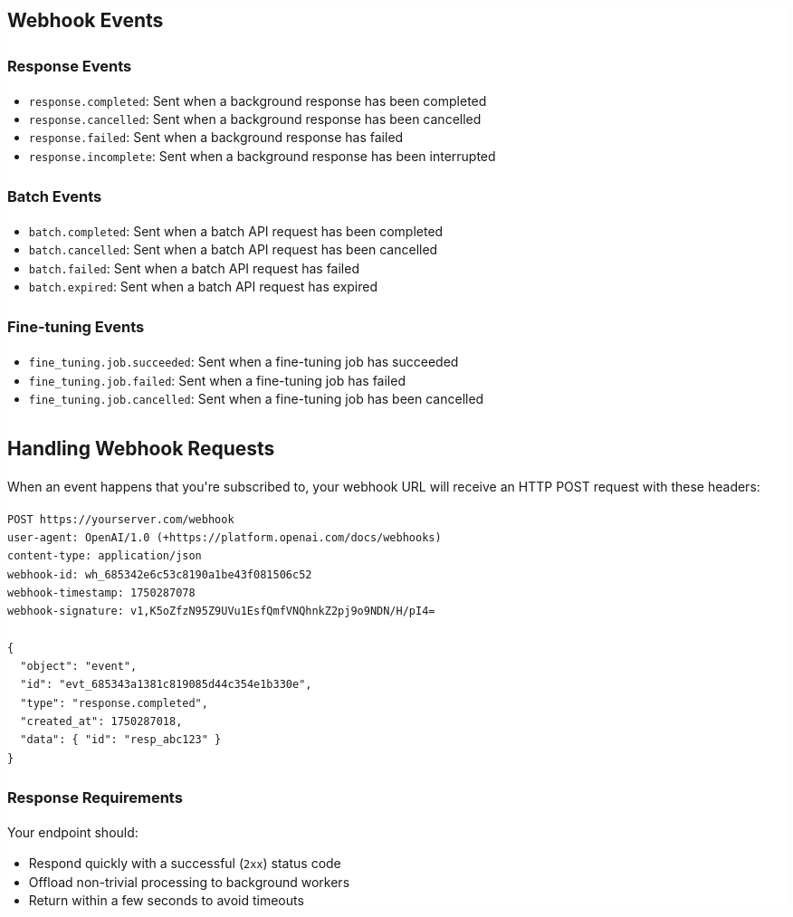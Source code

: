 ## Webhook Events

### Response Events

- `response.completed`: Sent when a background response has been completed
- `response.cancelled`: Sent when a background response has been cancelled
- `response.failed`: Sent when a background response has failed
- `response.incomplete`: Sent when a background response has been interrupted

### Batch Events

- `batch.completed`: Sent when a batch API request has been completed
- `batch.cancelled`: Sent when a batch API request has been cancelled
- `batch.failed`: Sent when a batch API request has failed
- `batch.expired`: Sent when a batch API request has expired

### Fine-tuning Events

- `fine_tuning.job.succeeded`: Sent when a fine-tuning job has succeeded
- `fine_tuning.job.failed`: Sent when a fine-tuning job has failed
- `fine_tuning.job.cancelled`: Sent when a fine-tuning job has been cancelled

## Handling Webhook Requests

When an event happens that you're subscribed to, your webhook URL will receive an HTTP POST request with these headers:

```text
POST https://yourserver.com/webhook
user-agent: OpenAI/1.0 (+https://platform.openai.com/docs/webhooks)
content-type: application/json
webhook-id: wh_685342e6c53c8190a1be43f081506c52
webhook-timestamp: 1750287078
webhook-signature: v1,K5oZfzN95Z9UVu1EsfQmfVNQhnkZ2pj9o9NDN/H/pI4=

{
  "object": "event",
  "id": "evt_685343a1381c819085d44c354e1b330e",
  "type": "response.completed",
  "created_at": 1750287018,
  "data": { "id": "resp_abc123" }
}
```

### Response Requirements

Your endpoint should:

- Respond quickly with a successful (`2xx`) status code
- Offload non-trivial processing to background workers
- Return within a few seconds to avoid timeouts
